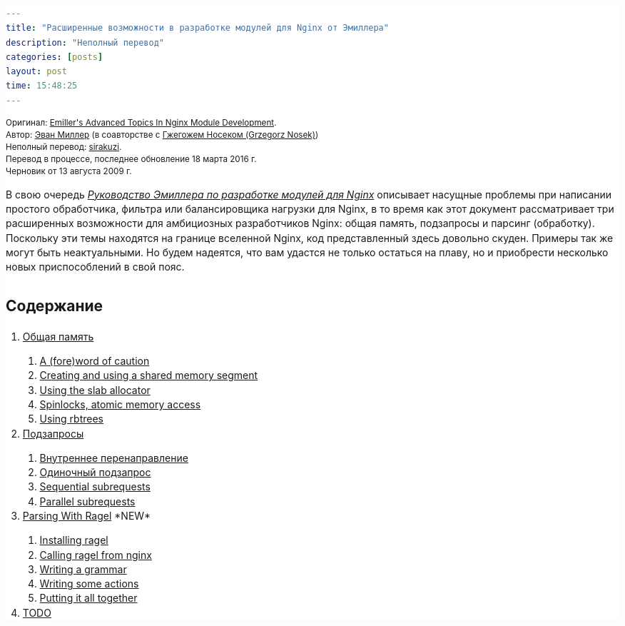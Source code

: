 ```yaml
---
title: "Расширенные возможности в разработке модулей для Nginx от Эмиллера"
description: "Неполный перевод"
categories: [posts]
layout: post
time: 15:48:25
---
```

<style type="text/css">
div.figure
{
    margin: 2em;
    text-align: center;
}
div.figure img { display: block; margin: 0 auto 1em; }
</style>

<section>
<small><p>Оригинал: <a href="http://www.evanmiller.org/nginx-modules-guide-advanced.html">Emiller's Advanced Topics In Nginx Module Development</a>.
<br>Автор: <a href="http://www.evanmiller.org/">Эван Миллер</a> (в соавторстве с <a href="http://nginx.localdomain.pl/">Гжегожем Носеком (Grzegorz Nosek)</a>)
<br>Неполный перевод: <a href="http://sirakuzi.github.io/">sirakuzi</a>.
<br>Перевод в процессе, последнее обновление 18 марта 2016 г.
<br>Черновик от 13 августа 2009 г.</p></small>
</section>

<section>
<p>В свою очередь <em><a href="/posts/2016/01/12/emillers-nginx-modules-guide-ru.html">Руководство Эмиллера по разработке модулей для Nginx</a></em> описывает насущные проблемы при написании простого обработчика, фильтра или балансировщика нагрузки для Nginx, в то время как этот документ рассматривает три расширенных возможности для амбициозных разработчиков Nginx: общая память, подзапросы и парсинг (обработку). Поскольку эти темы находятся на границе вселенной Nginx, код представленный здесь довольно скуден. Примеры так же могут быть неактуальными. Но будем надеятся, что вам удастся не только остаться на плаву, но и приобрести несколько новых приспособлений в свой пояс.</p>
</section>

<section>
<h2>Содержание</h2>
    <ol>
        <li><a href="#shm">Общая память</a></li>
        <ol>
            <li><a href="#shm-foreword">A (fore)word of caution</a></li>
            <li><a href="#shm-creating">Creating and using a shared memory segment</a></li>
            <li><a href="#shm-slab">Using the slab allocator</a></li>
            <li><a href="#shm-spinlocks">Spinlocks, atomic memory access</a></li>
            <li><a href="#shm-rbtrees">Using rbtrees</a></li>
        </ol>
        <li><a href="#subrequests">Подзапросы</a></li>
        <ol>
            <li><a href="#subrequests-redirect">Внутреннее перенаправление</a></li>
            <li><a href="#subrequests-single">Одиночный подзапрос</a></li>
            <li><a href="#subrequests-sequential">Sequential subrequests</a></li>
            <li><a href="#subrequests-parallel">Parallel subrequests</a></li>
        </ol>
        <li><a href="#parsing">Parsing With Ragel</a> *NEW*</li>
        <ol>
            <li><a href="#parsing-install">Installing ragel</a></li>
            <li><a href="#parsing-call">Calling ragel from nginx</a></li>
            <li><a href="#parsing-grammar">Writing a grammar</a></li>
            <li><a href="#parsing-actions">Writing some actions</a></li>
            <li><a href="#parsing-finale">Putting it all together</a></li>
        </ol>
        <li><a href="#todo">TODO</a></li>